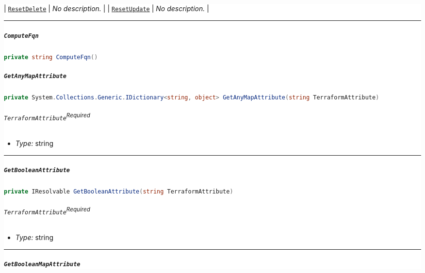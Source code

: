 | <code><a href="#rhizo-co-terraform-provider-oci.generativeAiAgentDataIngestionJob.GenerativeAiAgentDataIngestionJobTimeoutsOutputReference.resetDelete">ResetDelete</a></code> | *No description.* |
| <code><a href="#rhizo-co-terraform-provider-oci.generativeAiAgentDataIngestionJob.GenerativeAiAgentDataIngestionJobTimeoutsOutputReference.resetUpdate">ResetUpdate</a></code> | *No description.* |

---

##### `ComputeFqn` <a name="ComputeFqn" id="rhizo-co-terraform-provider-oci.generativeAiAgentDataIngestionJob.GenerativeAiAgentDataIngestionJobTimeoutsOutputReference.computeFqn"></a>

```csharp
private string ComputeFqn()
```

##### `GetAnyMapAttribute` <a name="GetAnyMapAttribute" id="rhizo-co-terraform-provider-oci.generativeAiAgentDataIngestionJob.GenerativeAiAgentDataIngestionJobTimeoutsOutputReference.getAnyMapAttribute"></a>

```csharp
private System.Collections.Generic.IDictionary<string, object> GetAnyMapAttribute(string TerraformAttribute)
```

###### `TerraformAttribute`<sup>Required</sup> <a name="TerraformAttribute" id="rhizo-co-terraform-provider-oci.generativeAiAgentDataIngestionJob.GenerativeAiAgentDataIngestionJobTimeoutsOutputReference.getAnyMapAttribute.parameter.terraformAttribute"></a>

- *Type:* string

---

##### `GetBooleanAttribute` <a name="GetBooleanAttribute" id="rhizo-co-terraform-provider-oci.generativeAiAgentDataIngestionJob.GenerativeAiAgentDataIngestionJobTimeoutsOutputReference.getBooleanAttribute"></a>

```csharp
private IResolvable GetBooleanAttribute(string TerraformAttribute)
```

###### `TerraformAttribute`<sup>Required</sup> <a name="TerraformAttribute" id="rhizo-co-terraform-provider-oci.generativeAiAgentDataIngestionJob.GenerativeAiAgentDataIngestionJobTimeoutsOutputReference.getBooleanAttribute.parameter.terraformAttribute"></a>

- *Type:* string

---

##### `GetBooleanMapAttribute` <a name="GetBooleanMapAttribute" id="rhizo-co-terraform-provider-oci.generativeAiAgentDataIngestionJob.GenerativeAiAgentDataIngestionJobTimeoutsOutputReference.getBooleanMapAttribute"></a>
